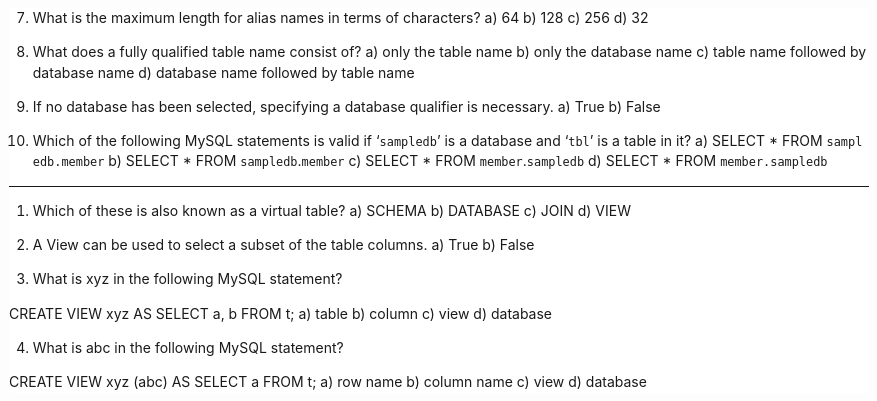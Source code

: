 
7. What is the maximum length for alias names in terms of characters?
a) 64
b) 128
c) 256
d) 32


8. What does a fully qualified table name consist of?
a) only the table name
b) only the database name
c) table name followed by database name
d) database name followed by table name


9. If no database has been selected, specifying a database qualifier is necessary.
a) True
b) False


10. Which of the following MySQL statements is valid if ‘`sampledb`’ is a database and ‘`tbl`’ is a table in it?
a) SELECT * FROM `sampledb.member`
b) SELECT * FROM `sampledb`.`member`
c) SELECT * FROM `member`.`sampledb`
d) SELECT * FROM `member.sampledb`

---

1. Which of these is also known as a virtual table?
a) SCHEMA
b) DATABASE
c) JOIN
d) VIEW


2. A View can be used to select a subset of the table columns.
a) True
b) False


3. What is xyz in the following MySQL statement?

CREATE VIEW xyz AS SELECT a, b FROM t;
a) table
b) column
c) view
d) database


4. What is abc in the following MySQL statement?

CREATE VIEW xyz (abc) AS SELECT a FROM t;
a) row name
b) column name
c) view
d) database

